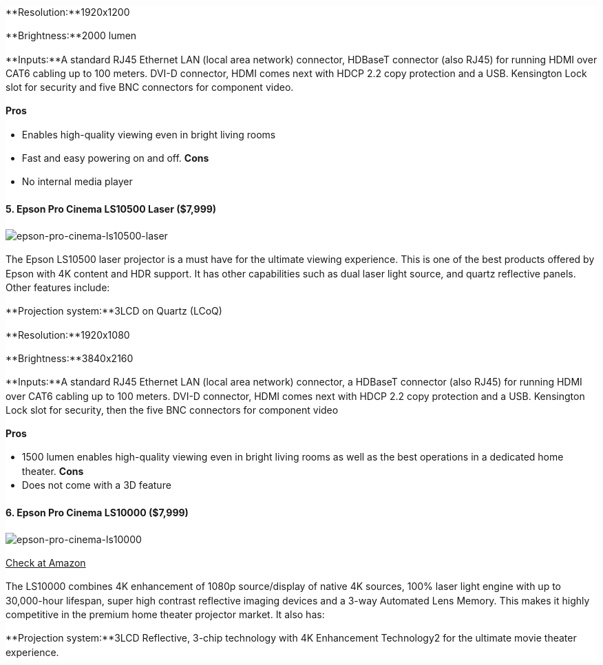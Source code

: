 **Resolution:**1920x1200

**Brightness:**2000 lumen

**Inputs:**A standard RJ45 Ethernet LAN (local area network) connector, HDBaseT connector (also RJ45) for running HDMI over CAT6 cabling up to 100 meters. DVI-D connector, HDMI comes next with HDCP 2.2 copy protection and a USB. Kensington Lock slot for security and five BNC connectors for component video.

**Pros**

* Enables high-quality viewing even in bright living rooms
* Fast and easy powering on and off.
**Cons**

* No internal media player

#### 5\.   **Epson Pro Cinema LS10500 Laser ($7,999)**

![epson-pro-cinema-ls10500-laser](https://images.wondershare.com/filmora/article-images/epson-pro-cinema-ls10500-laser.jpg)

 The Epson LS10500 laser projector is a must have for the ultimate viewing experience. This is one of the best products offered by Epson with 4K content and HDR support. It has other capabilities such as dual laser light source, and quartz reflective panels. Other features include:

**Projection system:**3LCD on Quartz (LCoQ)

**Resolution:**1920x1080

**Brightness:**3840x2160

**Inputs:**A standard RJ45 Ethernet LAN (local area network) connector, a HDBaseT connector (also RJ45) for running HDMI over CAT6 cabling up to 100 meters. DVI-D connector, HDMI comes next with HDCP 2.2 copy protection and a USB. Kensington Lock slot for security, then the five BNC connectors for component video

**Pros**

* 1500 lumen enables high-quality viewing even in bright living rooms as well as the best operations in a dedicated home theater.
**Cons**
* Does not come with a 3D feature

#### 6\. **Epson Pro Cinema LS10000 ($7,999)**

![epson-pro-cinema-ls10000](https://images.wondershare.com/filmora/article-images/epson-pro-cinema-ls10000.jpg)

[Check at Amazon](https://www.amazon.com/gp/product/B015V0QTIK/ref=as%5Fli%5Ftl?ie=UTF8&tag=vs-flora-20&camp=1789&creative=9325&linkCode=as2&creativeASIN=B015V0QTIK&linkId=e5192109bd5e04d8eedcd2d4f9f23cff
)

 The LS10000 combines 4K enhancement of 1080p source/display of native 4K sources, 100% laser light engine with up to 30,000-hour lifespan, super high contrast reflective imaging devices and a 3-way Automated Lens Memory. This makes it highly competitive in the premium home theater projector market. It also has:

**Projection system:**3LCD Reflective, 3-chip technology with 4K Enhancement Technology2 for the ultimate movie theater experience.
